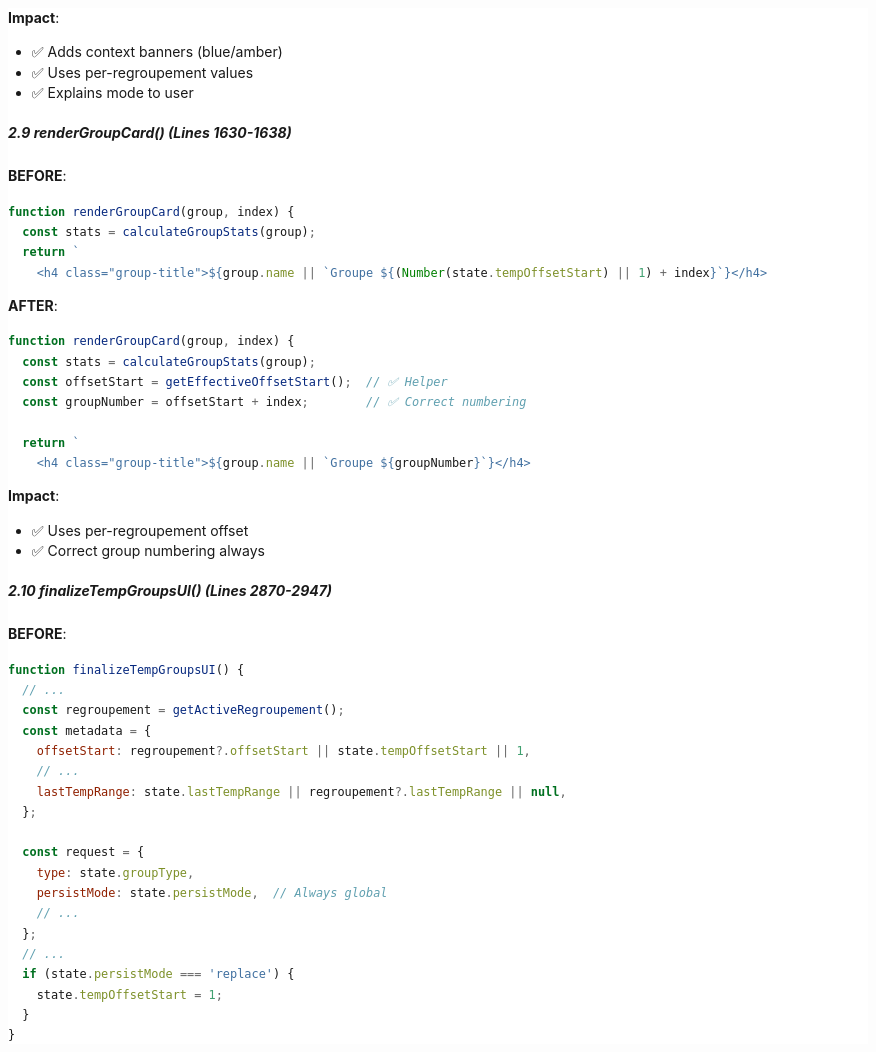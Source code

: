 **Impact**:
- ✅ Adds context banners (blue/amber)
- ✅ Uses per-regroupement values
- ✅ Explains mode to user

##### 2.9 renderGroupCard() (Lines 1630-1638)

**BEFORE**:
```javascript
function renderGroupCard(group, index) {
  const stats = calculateGroupStats(group);
  return `
    <h4 class="group-title">${group.name || `Groupe ${(Number(state.tempOffsetStart) || 1) + index}`}</h4>
```

**AFTER**:
```javascript
function renderGroupCard(group, index) {
  const stats = calculateGroupStats(group);
  const offsetStart = getEffectiveOffsetStart();  // ✅ Helper
  const groupNumber = offsetStart + index;        // ✅ Correct numbering

  return `
    <h4 class="group-title">${group.name || `Groupe ${groupNumber}`}</h4>
```

**Impact**:
- ✅ Uses per-regroupement offset
- ✅ Correct group numbering always

##### 2.10 finalizeTempGroupsUI() (Lines 2870-2947)

**BEFORE**:
```javascript
function finalizeTempGroupsUI() {
  // ...
  const regroupement = getActiveRegroupement();
  const metadata = {
    offsetStart: regroupement?.offsetStart || state.tempOffsetStart || 1,
    // ...
    lastTempRange: state.lastTempRange || regroupement?.lastTempRange || null,
  };

  const request = {
    type: state.groupType,
    persistMode: state.persistMode,  // Always global
    // ...
  };
  // ...
  if (state.persistMode === 'replace') {
    state.tempOffsetStart = 1;
  }
}
```
